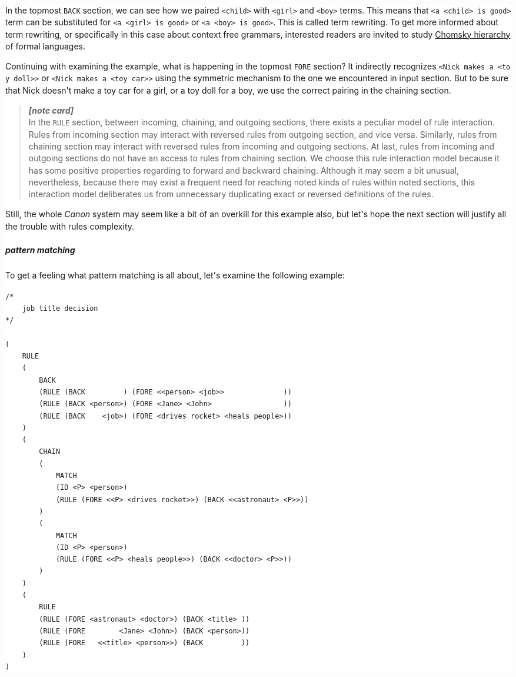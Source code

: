 In the topmost `BACK` section, we can see how we paired `<child>` with `<girl>` and `<boy>` terms. This means that `<a <child> is good>` term can be substituted for `<a <girl> is good>` or `<a <boy> is good>`. This is called term rewriting. To get more informed about term rewriting, or specifically in this case about context free grammars, interested readers are invited to study [Chomsky hierarchy](https://en.wikipedia.org/wiki/Chomsky_hierarchy) of formal languages.

Continuing with examining the example, what is happening in the topmost `FORE` section? It indirectly recognizes `<Nick makes a <toy doll>>` or `<Nick makes a <toy car>>` using the symmetric mechanism to the one we encountered in input section. But to be sure that Nick doesn't make a toy car for a girl, or a toy doll for a boy, we use the correct pairing in the chaining section.

> __*[note card]*__  
> In the `RULE` section, between incoming, chaining, and outgoing sections, there exists a peculiar model of rule interaction. Rules from incoming section may interact with reversed rules from outgoing section, and vice versa. Similarly, rules from chaining section may interact with reversed rules from incoming and outgoing sections. At last, rules from incoming and outgoing sections do not have an access to rules from chaining section. We choose this rule interaction model because it has some positive properties regarding to forward and backward chaining. Although it may seem a bit unusual, nevertheless, because there may exist a frequent need for reaching noted kinds of rules within noted sections, this interaction model deliberates us from unnecessary duplicating exact or reversed definitions of the rules.

Still, the whole *Canon* system may seem like a bit of an overkill for this example also, but let's hope the next section will justify all the trouble with rules complexity.

##### pattern matching

To get a feeling what pattern matching is all about, let's examine the following example:

    /*
        job title decision
    */
    
    (
        RULE
        (
            BACK
            (RULE (BACK         ) (FORE <<person> <job>>              ))
            (RULE (BACK <person>) (FORE <Jane> <John>                 ))
            (RULE (BACK    <job>) (FORE <drives rocket> <heals people>))
        )
        (
            CHAIN
            (
                MATCH
                (ID <P> <person>)
                (RULE (FORE <<P> <drives rocket>>) (BACK <<astronaut> <P>>))
            )
            (
                MATCH
                (ID <P> <person>)
                (RULE (FORE <<P> <heals people>>) (BACK <<doctor> <P>>))
            )
        )
        (
            RULE
            (RULE (FORE <astronaut> <doctor>) (BACK <title> ))
            (RULE (FORE        <Jane> <John>) (BACK <person>))
            (RULE (FORE   <<title> <person>>) (BACK         ))
        )
    )

